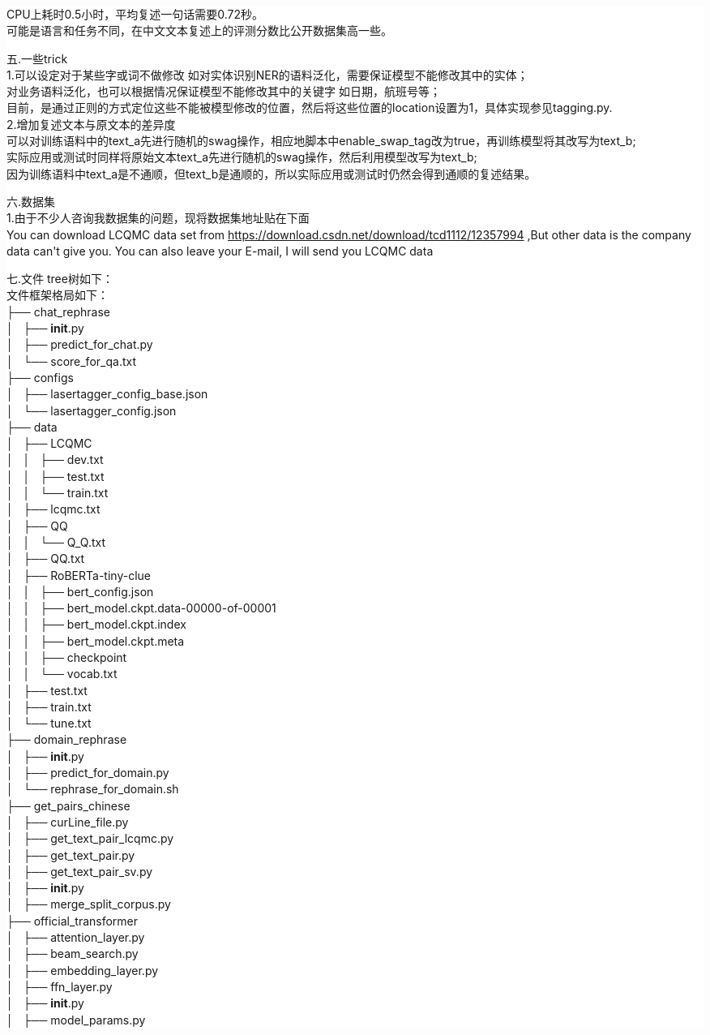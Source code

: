 CPU上耗时0.5小时，平均复述一句话需要0.72秒。  
可能是语言和任务不同，在中文文本复述上的评测分数比公开数据集高一些。  

五.一些trick  
1.可以设定对于某些字或词不做修改
如对实体识别NER的语料泛化，需要保证模型不能修改其中的实体；  
对业务语料泛化，也可以根据情况保证模型不能修改其中的关键字 如日期，航班号等；  
目前，是通过正则的方式定位这些不能被模型修改的位置，然后将这些位置的location设置为1，具体实现参见tagging.py.  
2.增加复述文本与原文本的差异度  
可以对训练语料中的text_a先进行随机的swag操作，相应地脚本中enable_swap_tag改为true，再训练模型将其改写为text_b;  
实际应用或测试时同样将原始文本text_a先进行随机的swag操作，然后利用模型改写为text_b;  
因为训练语料中text_a是不通顺，但text_b是通顺的，所以实际应用或测试时仍然会得到通顺的复述结果。  

六.数据集  
1.由于不少人咨询我数据集的问题，现将数据集地址贴在下面  
You can download LCQMC data set from https://download.csdn.net/download/tcd1112/12357994 ,But other data is the company data can't give you.
You can also leave your E-mail, I will send you LCQMC data  

七.文件 tree树如下：  
文件框架格局如下：  
	├── chat_rephrase  
	│   ├── __init__.py  
	│   ├── predict_for_chat.py  
	│   └── score_for_qa.txt  
	├── configs  
	│   ├── lasertagger_config_base.json  
	│   └── lasertagger_config.json  
	├── data  
	│   ├── LCQMC  
	│   │   ├── dev.txt  
	│   │   ├── test.txt  
	│   │   └── train.txt  
	│   ├── lcqmc.txt  
	│   ├── QQ  
	│   │   └── Q_Q.txt  
	│   ├── QQ.txt  
	│   ├── RoBERTa-tiny-clue  
	│   │   ├── bert_config.json  
	│   │   ├── bert_model.ckpt.data-00000-of-00001  
	│   │   ├── bert_model.ckpt.index  
	│   │   ├── bert_model.ckpt.meta  
	│   │   ├── checkpoint  
	│   │   └── vocab.txt  
	│   ├── test.txt  
	│   ├── train.txt  
	│   └── tune.txt  
	├── domain_rephrase  
	│   ├── __init__.py  
	│   ├── predict_for_domain.py  
	│   └── rephrase_for_domain.sh  
	├── get_pairs_chinese  
	│   ├── curLine_file.py  
	│   ├── get_text_pair_lcqmc.py  
	│   ├── get_text_pair.py  
	│   ├── get_text_pair_sv.py  
	│   ├── __init__.py  
	│   ├── merge_split_corpus.py  
	├── official_transformer  
	│   ├── attention_layer.py  
	│   ├── beam_search.py  
	│   ├── embedding_layer.py  
	│   ├── ffn_layer.py  
	│   ├── __init__.py  
	│   ├── model_params.py  